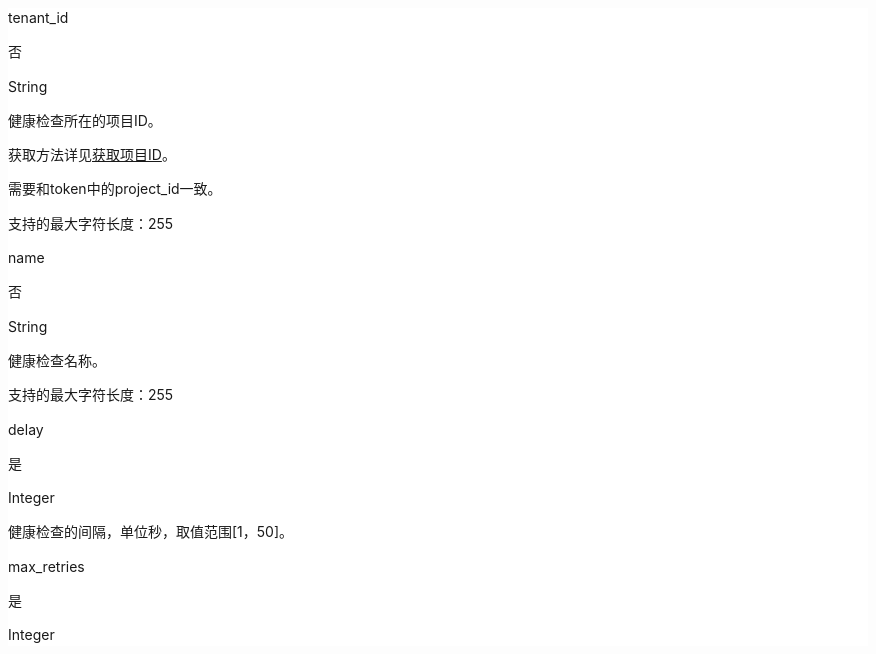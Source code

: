 </th>
</tr>
</thead>
<tbody><tr id="row4649154292819"><td class="cellrowborder" valign="top" width="25.152515251525152%" headers="mcps1.2.5.1.1 "><p id="p064913426281"><a name="p064913426281"></a><a name="p064913426281"></a>tenant_id</p>
</td>
<td class="cellrowborder" valign="top" width="10.021002100210021%" headers="mcps1.2.5.1.2 "><p id="p18649342142815"><a name="p18649342142815"></a><a name="p18649342142815"></a>否</p>
</td>
<td class="cellrowborder" valign="top" width="24.21242124212421%" headers="mcps1.2.5.1.3 "><p id="p564954210280"><a name="p564954210280"></a><a name="p564954210280"></a>String</p>
</td>
<td class="cellrowborder" valign="top" width="40.614061406140614%" headers="mcps1.2.5.1.4 "><p id="p192786485545"><a name="p192786485545"></a><a name="p192786485545"></a>健康检查所在的项目ID。</p>
<p id="p1654117252611"><a name="p1654117252611"></a><a name="p1654117252611"></a>获取方法详见<a href="获取项目ID.md">获取项目ID</a>。</p>
<p id="p881995005210"><a name="p881995005210"></a><a name="p881995005210"></a>需要和token中的project_id一致。</p>
<p id="p18565545112619"><a name="p18565545112619"></a><a name="p18565545112619"></a>支持的最大字符长度：255</p>
</td>
</tr>
<tr id="row10649742182816"><td class="cellrowborder" valign="top" width="25.152515251525152%" headers="mcps1.2.5.1.1 "><p id="p2064915426287"><a name="p2064915426287"></a><a name="p2064915426287"></a>name</p>
</td>
<td class="cellrowborder" valign="top" width="10.021002100210021%" headers="mcps1.2.5.1.2 "><p id="p064934217285"><a name="p064934217285"></a><a name="p064934217285"></a>否</p>
</td>
<td class="cellrowborder" valign="top" width="24.21242124212421%" headers="mcps1.2.5.1.3 "><p id="p1164994217288"><a name="p1164994217288"></a><a name="p1164994217288"></a>String</p>
</td>
<td class="cellrowborder" valign="top" width="40.614061406140614%" headers="mcps1.2.5.1.4 "><p id="p18649174212283"><a name="p18649174212283"></a><a name="p18649174212283"></a>健康检查名称。</p>
<p id="p177421147202610"><a name="p177421147202610"></a><a name="p177421147202610"></a>支持的最大字符长度：255</p>
</td>
</tr>
<tr id="row564910428282"><td class="cellrowborder" valign="top" width="25.152515251525152%" headers="mcps1.2.5.1.1 "><p id="p19650124216288"><a name="p19650124216288"></a><a name="p19650124216288"></a>delay</p>
</td>
<td class="cellrowborder" valign="top" width="10.021002100210021%" headers="mcps1.2.5.1.2 "><p id="p865044232819"><a name="p865044232819"></a><a name="p865044232819"></a>是</p>
</td>
<td class="cellrowborder" valign="top" width="24.21242124212421%" headers="mcps1.2.5.1.3 "><p id="p13650104211284"><a name="p13650104211284"></a><a name="p13650104211284"></a>Integer</p>
</td>
<td class="cellrowborder" valign="top" width="40.614061406140614%" headers="mcps1.2.5.1.4 "><p id="p4650114222812"><a name="p4650114222812"></a><a name="p4650114222812"></a>健康检查的间隔，单位秒，取值范围[1，50]。</p>
</td>
</tr>
<tr id="row156500428282"><td class="cellrowborder" valign="top" width="25.152515251525152%" headers="mcps1.2.5.1.1 "><p id="p126504422285"><a name="p126504422285"></a><a name="p126504422285"></a>max_retries</p>
</td>
<td class="cellrowborder" valign="top" width="10.021002100210021%" headers="mcps1.2.5.1.2 "><p id="p1565054216286"><a name="p1565054216286"></a><a name="p1565054216286"></a>是</p>
</td>
<td class="cellrowborder" valign="top" width="24.21242124212421%" headers="mcps1.2.5.1.3 "><p id="p36501742142812"><a name="p36501742142812"></a><a name="p36501742142812"></a>Integer</p>
</td>